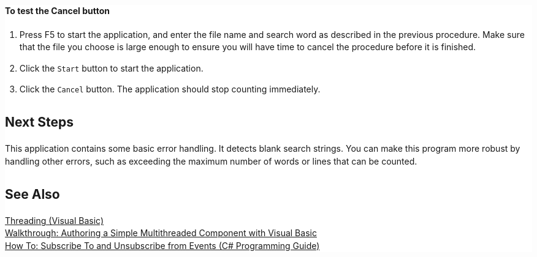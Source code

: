 #### To test the Cancel button  
  
1.  Press F5 to start the application, and enter the file name and search word as described in the previous procedure. Make sure that the file you choose is large enough to ensure you will have time to cancel the procedure before it is finished.  
  
2.  Click the `Start` button to start the application.  
  
3.  Click the `Cancel` button. The application should stop counting immediately.  
  
## Next Steps  
 This application contains some basic error handling. It detects blank search strings. You can make this program more robust by handling other errors, such as exceeding the maximum number of words or lines that can be counted.  
  
## See Also  
 [Threading (Visual Basic)](../vs140/threading--visual-basic-.md)   
 [Walkthrough: Authoring a Simple Multithreaded Component with Visual Basic](assetId:///05693b70-3566-4d91-9f2c-c9bc4ccb3001)   
 [How To: Subscribe To and Unsubscribe from Events (C# Programming Guide)](../vs140/how-to--subscribe-to-and-unsubscribe-from-events--csharp-programming-guide-.md)